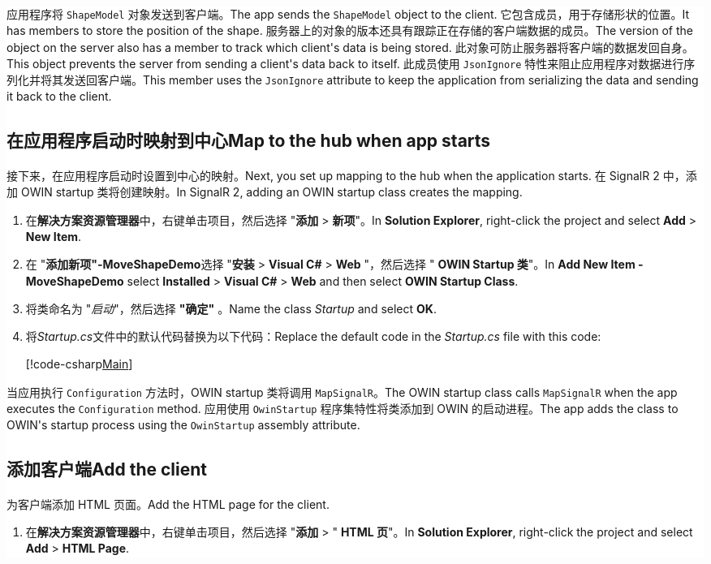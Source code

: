 <span data-ttu-id="3c79e-152">应用程序将 `ShapeModel` 对象发送到客户端。</span><span class="sxs-lookup"><span data-stu-id="3c79e-152">The app sends the `ShapeModel` object to the client.</span></span> <span data-ttu-id="3c79e-153">它包含成员，用于存储形状的位置。</span><span class="sxs-lookup"><span data-stu-id="3c79e-153">It has members to store the position of the shape.</span></span> <span data-ttu-id="3c79e-154">服务器上的对象的版本还具有跟踪正在存储的客户端数据的成员。</span><span class="sxs-lookup"><span data-stu-id="3c79e-154">The version of the object on the server also has a member to track which client's data is being stored.</span></span> <span data-ttu-id="3c79e-155">此对象可防止服务器将客户端的数据发回自身。</span><span class="sxs-lookup"><span data-stu-id="3c79e-155">This object prevents the server from sending a client's data back to itself.</span></span> <span data-ttu-id="3c79e-156">此成员使用 `JsonIgnore` 特性来阻止应用程序对数据进行序列化并将其发送回客户端。</span><span class="sxs-lookup"><span data-stu-id="3c79e-156">This member uses the `JsonIgnore` attribute to keep the application from serializing the data and sending it back to the client.</span></span>

## <a name="map-to-the-hub-when-app-starts"></a><span data-ttu-id="3c79e-157">在应用程序启动时映射到中心</span><span class="sxs-lookup"><span data-stu-id="3c79e-157">Map to the hub when app starts</span></span>

<span data-ttu-id="3c79e-158">接下来，在应用程序启动时设置到中心的映射。</span><span class="sxs-lookup"><span data-stu-id="3c79e-158">Next, you set up mapping to the hub when the application starts.</span></span> <span data-ttu-id="3c79e-159">在 SignalR 2 中，添加 OWIN startup 类将创建映射。</span><span class="sxs-lookup"><span data-stu-id="3c79e-159">In SignalR 2, adding an OWIN startup class creates the mapping.</span></span>

1. <span data-ttu-id="3c79e-160">在**解决方案资源管理器**中，右键单击项目，然后选择 "**添加** > **新项**"。</span><span class="sxs-lookup"><span data-stu-id="3c79e-160">In **Solution Explorer**, right-click the project and select **Add** > **New Item**.</span></span>

1. <span data-ttu-id="3c79e-161">在 "**添加新项"-MoveShapeDemo**选择 "**安装** > **Visual C#**  > **Web** "，然后选择 " **OWIN Startup 类**"。</span><span class="sxs-lookup"><span data-stu-id="3c79e-161">In **Add New Item - MoveShapeDemo** select **Installed** > **Visual C#** > **Web** and then select **OWIN Startup Class**.</span></span>

1. <span data-ttu-id="3c79e-162">将类命名为 "*启动*"，然后选择 **"确定"** 。</span><span class="sxs-lookup"><span data-stu-id="3c79e-162">Name the class *Startup* and select **OK**.</span></span>

1. <span data-ttu-id="3c79e-163">将*Startup.cs*文件中的默认代码替换为以下代码：</span><span class="sxs-lookup"><span data-stu-id="3c79e-163">Replace the default code in the *Startup.cs* file with this code:</span></span>

    [!code-csharp[Main](tutorial-high-frequency-realtime-with-signalr/samples/sample2.cs)]

<span data-ttu-id="3c79e-164">当应用执行 `Configuration` 方法时，OWIN startup 类将调用 `MapSignalR`。</span><span class="sxs-lookup"><span data-stu-id="3c79e-164">The OWIN startup class calls `MapSignalR` when the app executes the `Configuration` method.</span></span> <span data-ttu-id="3c79e-165">应用使用 `OwinStartup` 程序集特性将类添加到 OWIN 的启动进程。</span><span class="sxs-lookup"><span data-stu-id="3c79e-165">The app adds the class to OWIN's startup process using the `OwinStartup` assembly attribute.</span></span>

## <a name="add-the-client"></a><span data-ttu-id="3c79e-166">添加客户端</span><span class="sxs-lookup"><span data-stu-id="3c79e-166">Add the client</span></span>

<span data-ttu-id="3c79e-167">为客户端添加 HTML 页面。</span><span class="sxs-lookup"><span data-stu-id="3c79e-167">Add the HTML page for the client.</span></span>

1. <span data-ttu-id="3c79e-168">在**解决方案资源管理器**中，右键单击项目，然后选择 "**添加** > " **HTML 页**"。</span><span class="sxs-lookup"><span data-stu-id="3c79e-168">In **Solution Explorer**, right-click the project and select **Add** > **HTML Page**.</span></span>
